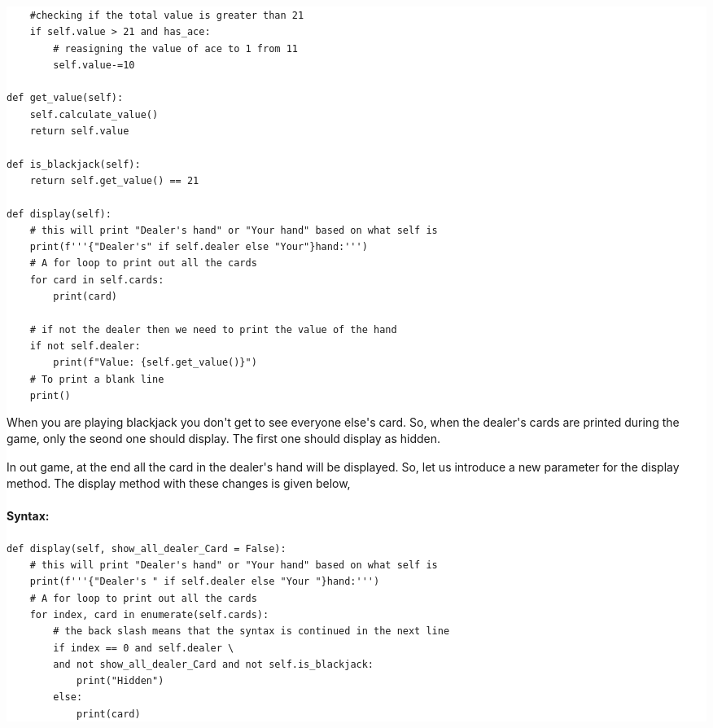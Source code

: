         #checking if the total value is greater than 21
        if self.value > 21 and has_ace:
            # reasigning the value of ace to 1 from 11
            self.value-=10
            
    def get_value(self):
        self.calculate_value()
        return self.value

    def is_blackjack(self):
        return self.get_value() == 21

    def display(self):
        # this will print "Dealer's hand" or "Your hand" based on what self is
        print(f'''{"Dealer's" if self.dealer else "Your"}hand:''')
        # A for loop to print out all the cards
        for card in self.cards:
            print(card)

        # if not the dealer then we need to print the value of the hand
        if not self.dealer:
            print(f"Value: {self.get_value()}")
        # To print a blank line
        print()

When you are playing blackjack you don't get to see everyone else's card. So, when the dealer's cards are printed during the game, only the seond one should display. The first one should display as hidden. 

In out game, at the end all the card in the dealer's hand will be displayed. So, let us introduce a new parameter for the display method. The display method with these changes is given below,

#### Syntax:
    def display(self, show_all_dealer_Card = False):
        # this will print "Dealer's hand" or "Your hand" based on what self is
        print(f'''{"Dealer's " if self.dealer else "Your "}hand:''')
        # A for loop to print out all the cards
        for index, card in enumerate(self.cards):
            # the back slash means that the syntax is continued in the next line
            if index == 0 and self.dealer \
            and not show_all_dealer_Card and not self.is_blackjack:
                print("Hidden")
            else:
                print(card)
